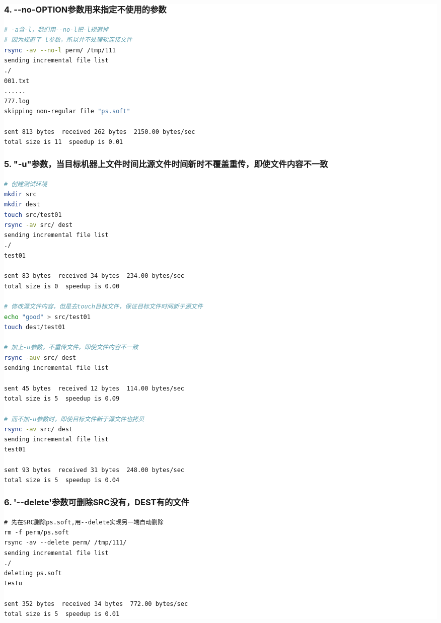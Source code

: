 ### **4. --no-OPTION参数用来指定不使用的参数**
``` bash
# -a含-l，我们用--no-l把-l规避掉
# 因为规避了-l参数，所以并不处理软连接文件
rsync -av --no-l perm/ /tmp/111
sending incremental file list
./
001.txt
......
777.log
skipping non-regular file "ps.soft"

sent 813 bytes  received 262 bytes  2150.00 bytes/sec
total size is 11  speedup is 0.01
```

### **5. "-u"参数，当目标机器上文件时间比源文件时间新时不覆盖重传，即使文件内容不一致**
``` bash
# 创建测试环境
mkdir src
mkdir dest
touch src/test01
rsync -av src/ dest
sending incremental file list
./
test01

sent 83 bytes  received 34 bytes  234.00 bytes/sec
total size is 0  speedup is 0.00

# 修改源文件内容，但是去touch目标文件，保证目标文件时间新于源文件
echo "good" > src/test01
touch dest/test01

# 加上-u参数，不重传文件，即使文件内容不一致
rsync -auv src/ dest
sending incremental file list

sent 45 bytes  received 12 bytes  114.00 bytes/sec
total size is 5  speedup is 0.09

# 而不加-u参数时，即使目标文件新于源文件也拷贝
rsync -av src/ dest
sending incremental file list
test01

sent 93 bytes  received 31 bytes  248.00 bytes/sec
total size is 5  speedup is 0.04
```
### **6. '--delete'参数可删除SRC没有，DEST有的文件**
```
# 先在SRC删除ps.soft,用--delete实现另一端自动删除
rm -f perm/ps.soft
rsync -av --delete perm/ /tmp/111/
sending incremental file list
./
deleting ps.soft
testu

sent 352 bytes  received 34 bytes  772.00 bytes/sec
total size is 5  speedup is 0.01
```
